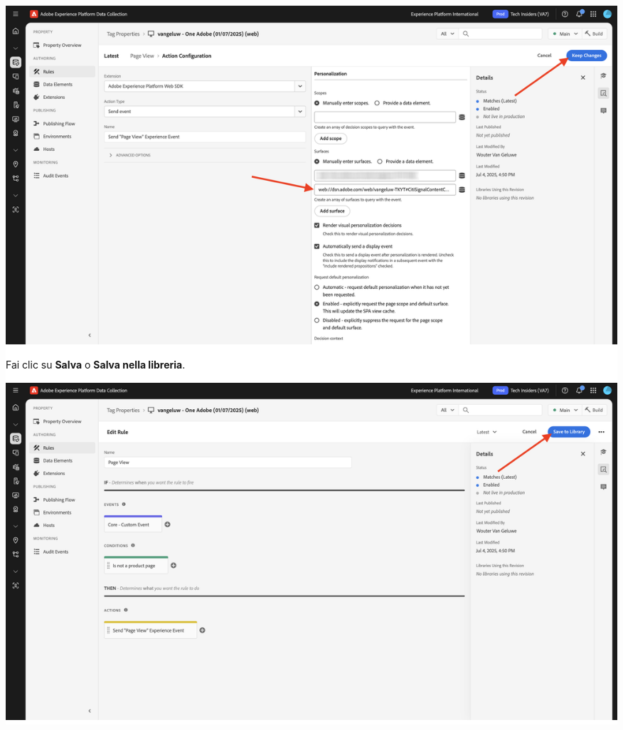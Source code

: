 ![InApp](./images/contentcard103.png)

Fai clic su **Salva** o **Salva nella libreria**.

![InApp](./images/contentcard104.png)
